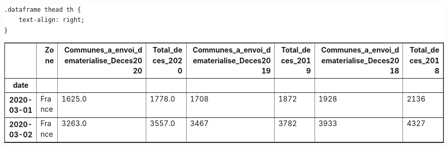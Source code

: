     .dataframe thead th {
        text-align: right;
    }
</style>
<table border="1" class="dataframe">
  <thead>
    <tr style="text-align: right;">
      <th></th>
      <th>Zone</th>
      <th>Communes_a_envoi_dematerialise_Deces2020</th>
      <th>Total_deces_2020</th>
      <th>Communes_a_envoi_dematerialise_Deces2019</th>
      <th>Total_deces_2019</th>
      <th>Communes_a_envoi_dematerialise_Deces2018</th>
      <th>Total_deces_2018</th>
    </tr>
    <tr>
      <th>date</th>
      <th></th>
      <th></th>
      <th></th>
      <th></th>
      <th></th>
      <th></th>
      <th></th>
    </tr>
  </thead>
  <tbody>
    <tr>
      <th>2020-03-01</th>
      <td>France</td>
      <td>1625.0</td>
      <td>1778.0</td>
      <td>1708</td>
      <td>1872</td>
      <td>1928</td>
      <td>2136</td>
    </tr>
    <tr>
      <th>2020-03-02</th>
      <td>France</td>
      <td>3263.0</td>
      <td>3557.0</td>
      <td>3467</td>
      <td>3782</td>
      <td>3933</td>
      <td>4327</td>
    </tr>
  </tbody>
</table>
</div>
